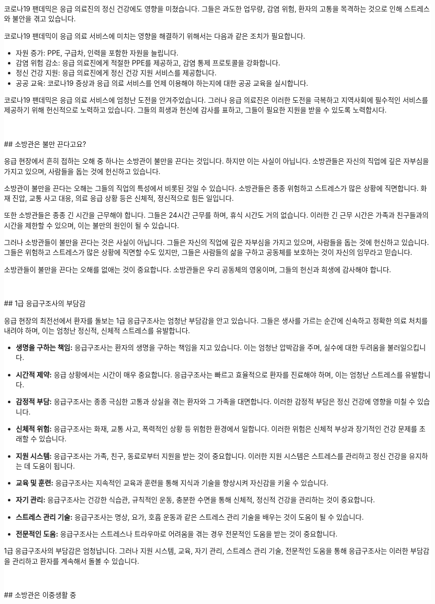

코로나19 팬데믹은 응급 의료진의 정신 건강에도 영향을 미쳤습니다. 그들은 과도한 업무량, 감염 위험, 환자의 고통을 목격하는 것으로 인해 스트레스와 불안을 겪고 있습니다.



코로나19 팬데믹이 응급 의료 서비스에 미치는 영향을 해결하기 위해서는 다음과 같은 조치가 필요합니다.

* 자원 증가: PPE, 구급차, 인력을 포함한 자원을 늘립니다.
* 감염 위험 감소: 응급 의료진에게 적절한 PPE를 제공하고, 감염 통제 프로토콜을 강화합니다.
* 정신 건강 지원: 응급 의료진에게 정신 건강 지원 서비스를 제공합니다.
* 공공 교육: 코로나19 증상과 응급 의료 서비스를 언제 이용해야 하는지에 대한 공공 교육을 실시합니다.

코로나19 팬데믹은 응급 의료 서비스에 엄청난 도전을 안겨주었습니다. 그러나 응급 의료진은 이러한 도전을 극복하고 지역사회에 필수적인 서비스를 제공하기 위해 헌신적으로 노력하고 있습니다. 그들의 희생과 헌신에 감사를 표하고, 그들이 필요한 지원을 받을 수 있도록 노력합시다.

<p>&nbsp;</p>
## 소방관은 불만 끈다고요?

응급 현장에서 흔히 접하는 오해 중 하나는 소방관이 불만을 끈다는 것입니다. 하지만 이는 사실이 아닙니다. 소방관들은 자신의 직업에 깊은 자부심을 가지고 있으며, 사람들을 돕는 것에 헌신하고 있습니다.

소방관이 불만을 끈다는 오해는 그들의 직업의 특성에서 비롯된 것일 수 있습니다. 소방관들은 종종 위험하고 스트레스가 많은 상황에 직면합니다. 화재 진압, 교통 사고 대응, 의료 응급 상황 등은 신체적, 정신적으로 힘든 일입니다.

또한 소방관들은 종종 긴 시간을 근무해야 합니다. 그들은 24시간 근무를 하며, 휴식 시간도 거의 없습니다. 이러한 긴 근무 시간은 가족과 친구들과의 시간을 제한할 수 있으며, 이는 불만의 원인이 될 수 있습니다.

그러나 소방관들이 불만을 끈다는 것은 사실이 아닙니다. 그들은 자신의 직업에 깊은 자부심을 가지고 있으며, 사람들을 돕는 것에 헌신하고 있습니다. 그들은 위험하고 스트레스가 많은 상황에 직면할 수도 있지만, 그들은 사람들의 삶을 구하고 공동체를 보호하는 것이 자신의 임무라고 믿습니다.

소방관들이 불만을 끈다는 오해를 없애는 것이 중요합니다. 소방관들은 우리 공동체의 영웅이며, 그들의 헌신과 희생에 감사해야 합니다.

<p>&nbsp;</p>
## 1급 응급구조사의 부담감

응급 현장의 최전선에서 환자를 돌보는 1급 응급구조사는 엄청난 부담감을 안고 있습니다. 그들은 생사를 가르는 순간에 신속하고 정확한 의료 처치를 내려야 하며, 이는 엄청난 정신적, 신체적 스트레스를 유발합니다.



* **생명을 구하는 책임:** 응급구조사는 환자의 생명을 구하는 책임을 지고 있습니다. 이는 엄청난 압박감을 주며, 실수에 대한 두려움을 불러일으킵니다.
* **시간적 제약:** 응급 상황에서는 시간이 매우 중요합니다. 응급구조사는 빠르고 효율적으로 환자를 진료해야 하며, 이는 엄청난 스트레스를 유발합니다.
* **감정적 부담:** 응급구조사는 종종 극심한 고통과 상실을 겪는 환자와 그 가족을 대면합니다. 이러한 감정적 부담은 정신 건강에 영향을 미칠 수 있습니다.
* **신체적 위험:** 응급구조사는 화재, 교통 사고, 폭력적인 상황 등 위험한 환경에서 일합니다. 이러한 위험은 신체적 부상과 장기적인 건강 문제를 초래할 수 있습니다.



* **지원 시스템:** 응급구조사는 가족, 친구, 동료로부터 지원을 받는 것이 중요합니다. 이러한 지원 시스템은 스트레스를 관리하고 정신 건강을 유지하는 데 도움이 됩니다.
* **교육 및 훈련:** 응급구조사는 지속적인 교육과 훈련을 통해 지식과 기술을 향상시켜 자신감을 키울 수 있습니다.
* **자기 관리:** 응급구조사는 건강한 식습관, 규칙적인 운동, 충분한 수면을 통해 신체적, 정신적 건강을 관리하는 것이 중요합니다.
* **스트레스 관리 기술:** 응급구조사는 명상, 요가, 호흡 운동과 같은 스트레스 관리 기술을 배우는 것이 도움이 될 수 있습니다.
* **전문적인 도움:** 응급구조사는 스트레스나 트라우마로 어려움을 겪는 경우 전문적인 도움을 받는 것이 중요합니다.

1급 응급구조사의 부담감은 엄청납니다. 그러나 지원 시스템, 교육, 자기 관리, 스트레스 관리 기술, 전문적인 도움을 통해 응급구조사는 이러한 부담감을 관리하고 환자를 계속해서 돌볼 수 있습니다.

<p>&nbsp;</p>
## 소방관은 이중생활 중
